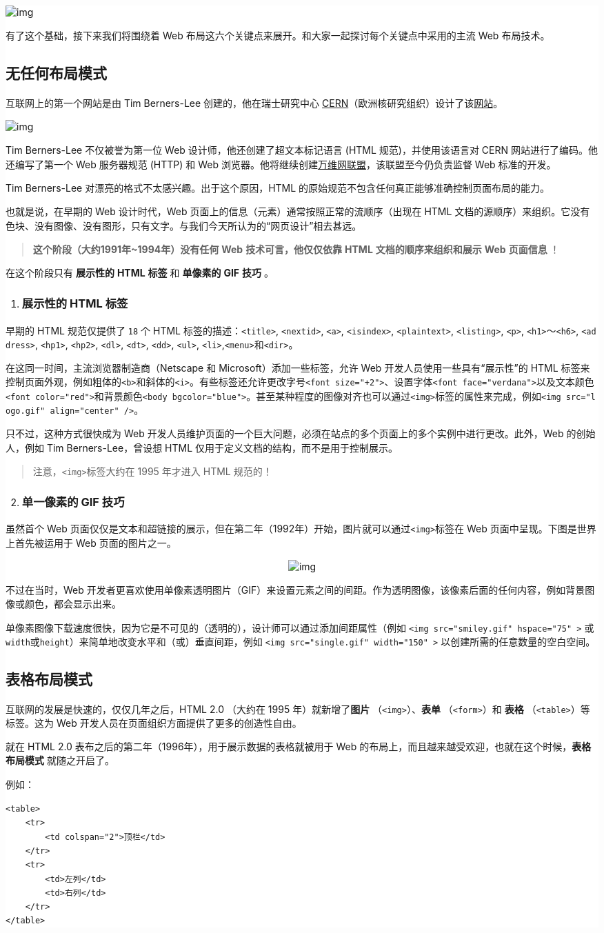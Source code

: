 ![img](https://p3-juejin.byteimg.com/tos-cn-i-k3u1fbpfcp/791fce4098a74976bc6e86090e4625fb~tplv-k3u1fbpfcp-zoom-1.image)

有了这个基础，接下来我们将围绕着 Web 布局这六个关键点来展开。和大家一起探讨每个关键点中采用的主流 Web 布局技术。

## 无任何布局模式

互联网上的第一个网站是由 Tim Berners-Lee 创建的，他在瑞士研究中心 [CERN](http://info.cern.ch/hypertext/WWW/TheProject.html)（欧洲核研究组织）设计了该[网站](http://info.cern.ch/hypertext/WWW/TheProject.html)。

![img](https://p3-juejin.byteimg.com/tos-cn-i-k3u1fbpfcp/504d290a49d245e49e56ec227fca5966~tplv-k3u1fbpfcp-zoom-1.image)

Tim Berners-Lee 不仅被誉为第一位 Web 设计师，他还创建了超文本标记语言 (HTML 规范)，并使用该语言对 CERN 网站进行了编码。他还编写了第一个 Web 服务器规范 (HTTP) 和 Web 浏览器。他将继续创建[万维网联盟](https://www.w3.org/)，该联盟至今仍负责监督 Web 标准的开发。

Tim Berners-Lee 对漂亮的格式不太感兴趣。出于这个原因，HTML 的原始规范不包含任何真正能够准确控制页面布局的能力。

也就是说，在早期的 Web 设计时代，Web 页面上的信息（元素）通常按照正常的流顺序（出现在 HTML 文档的源顺序）来组织。它没有色块、没有图像、没有图形，只有文字。与我们今天所认为的“网页设计”相去甚远。

> **这个阶段（大约1991年~1994年）没有任何** **Web** **技术可言，他仅仅依靠** **HTML** **文档的顺序来组织和展示** **Web** **页面信息** ！

在这个阶段只有 **展示性的** **HTML** **标签** 和 **单像素的** **GIF** **技巧** 。

1.  ### **展示性的** **HTML** **标签**

早期的 HTML 规范仅提供了 `18` 个 HTML 标签的描述：`<title>`, `<nextid>`, `<a>`, `<isindex>`, `<plaintext>`, `<listing>`, `<p>`, `<h1>`～`<h6>`, `<address>`, `<hp1>`, `<hp2>`, `<dl>`, `<dt>`, `<dd>`, `<ul>`, `<li>`,`<menu>`和`<dir>`。

在这同一时间，主流浏览器制造商（Netscape 和 Microsoft）添加一些标签，允许 Web 开发人员使用一些具有“展示性”的 HTML 标签来控制页面外观，例如粗体的`<b>`和斜体的`<i>`。有些标签还允许更改字号`<font size="+2">`、设置字体`<font face="verdana">`以及文本颜色`<font color="red">`和背景颜色`<body bgcolor="blue">`。甚至某种程度的图像对齐也可以通过`<img>`标签的属性来完成，例如`<img src="logo.gif" align="center" />`。

只不过，这种方式很快成为 Web 开发人员维护页面的一个巨大问题，必须在站点的多个页面上的多个实例中进行更改。此外，Web 的创始人，例如 Tim Berners-Lee，曾设想 HTML 仅用于定义文档的结构，而不是用于控制展示。

> 注意，`<img>`标签大约在 1995 年才进入 HTML 规范的！

2.  ### **单一像素的 GIF 技巧**

虽然首个 Web 页面仅仅是文本和超链接的展示，但在第二年（1992年）开始，图片就可以通过`<img>`标签在 Web 页面中呈现。下图是世界上首先被运用于 Web 页面的图片之一。

<p align=center><img src="https://p3-juejin.byteimg.com/tos-cn-i-k3u1fbpfcp/53b45c8c7bdc41edbe65e6648a38b2e7~tplv-k3u1fbpfcp-zoom-1.image" alt="img"  /></p>

不过在当时，Web 开发者更喜欢使用单像素透明图片（GIF）来设置元素之间的间距。作为透明图像，该像素后面的任何内容，例如背景图像或颜色，都会显示出来。

单像素图像下载速度很快，因为它是不可见的（透明的），设计师可以通过添加间距属性（例如 `<img src="smiley.gif" hspace="75" >` 或`width`或`height`）来简单地改变水平和（或）垂直间距，例如 `<img src="single.gif" width="150" >` 以创建所需的任意数量的空白空间。

## 表格布局模式

互联网的发展是快速的，仅仅几年之后，HTML 2.0 （大约在 1995 年）就新增了**图片** （`<img>`）、**表单** （`<form>`）和 **表格** （`<table>`）等标签。这为 Web 开发人员在页面组织方面提供了更多的创造性自由。

就在 HTML 2.0 表布之后的第二年（1996年），用于展示数据的表格就被用于 Web 的布局上，而且越来越受欢迎，也就在这个时候，**表格布局模式** 就随之开启了。

例如：

```
<table>
    <tr>
        <td colspan="2">顶栏</td>
    </tr>
    <tr>
        <td>左列</td>
        <td>右列</td>
    </tr>
</table>
```
